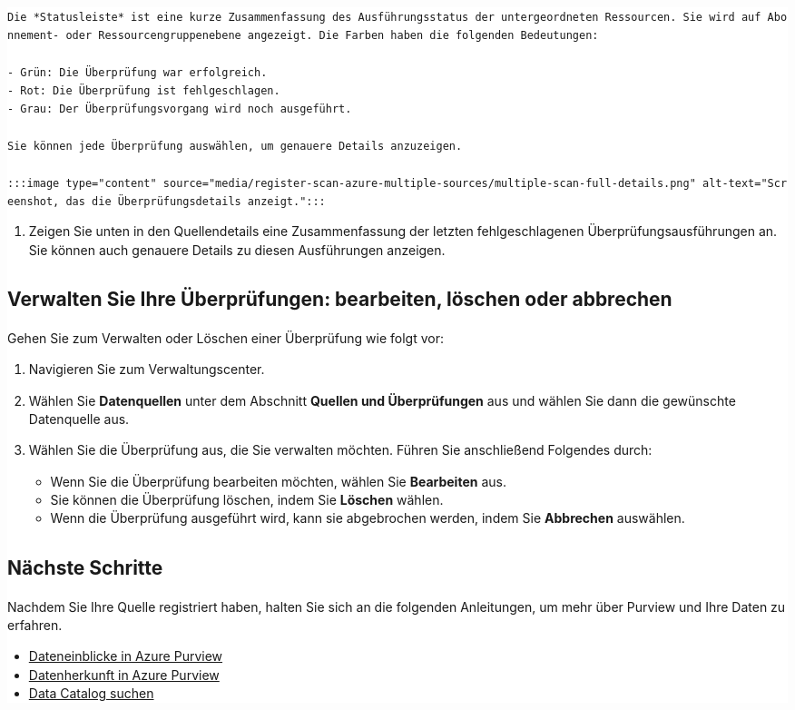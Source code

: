     Die *Statusleiste* ist eine kurze Zusammenfassung des Ausführungsstatus der untergeordneten Ressourcen. Sie wird auf Abonnement- oder Ressourcengruppenebene angezeigt. Die Farben haben die folgenden Bedeutungen:
    
    - Grün: Die Überprüfung war erfolgreich.
    - Rot: Die Überprüfung ist fehlgeschlagen. 
    - Grau: Der Überprüfungsvorgang wird noch ausgeführt.
   
    Sie können jede Überprüfung auswählen, um genauere Details anzuzeigen.

    :::image type="content" source="media/register-scan-azure-multiple-sources/multiple-scan-full-details.png" alt-text="Screenshot, das die Überprüfungsdetails anzeigt.":::

1. Zeigen Sie unten in den Quellendetails eine Zusammenfassung der letzten fehlgeschlagenen Überprüfungsausführungen an. Sie können auch genauere Details zu diesen Ausführungen anzeigen.

## <a name="manage-your-scans-edit-delete-or-cancel"></a>Verwalten Sie Ihre Überprüfungen: bearbeiten, löschen oder abbrechen

Gehen Sie zum Verwalten oder Löschen einer Überprüfung wie folgt vor:

1. Navigieren Sie zum Verwaltungscenter.
1. Wählen Sie **Datenquellen** unter dem Abschnitt **Quellen und Überprüfungen** aus und wählen Sie dann die gewünschte Datenquelle aus.
1. Wählen Sie die Überprüfung aus, die Sie verwalten möchten. Führen Sie anschließend Folgendes durch: 

   - Wenn Sie die Überprüfung bearbeiten möchten, wählen Sie **Bearbeiten** aus.
   - Sie können die Überprüfung löschen, indem Sie **Löschen** wählen.
   - Wenn die Überprüfung ausgeführt wird, kann sie abgebrochen werden, indem Sie **Abbrechen** auswählen.

## <a name="next-steps"></a>Nächste Schritte

Nachdem Sie Ihre Quelle registriert haben, halten Sie sich an die folgenden Anleitungen, um mehr über Purview und Ihre Daten zu erfahren.

- [Dateneinblicke in Azure Purview](concept-insights.md)
- [Datenherkunft in Azure Purview](catalog-lineage-user-guide.md)
- [Data Catalog suchen](how-to-search-catalog.md)
